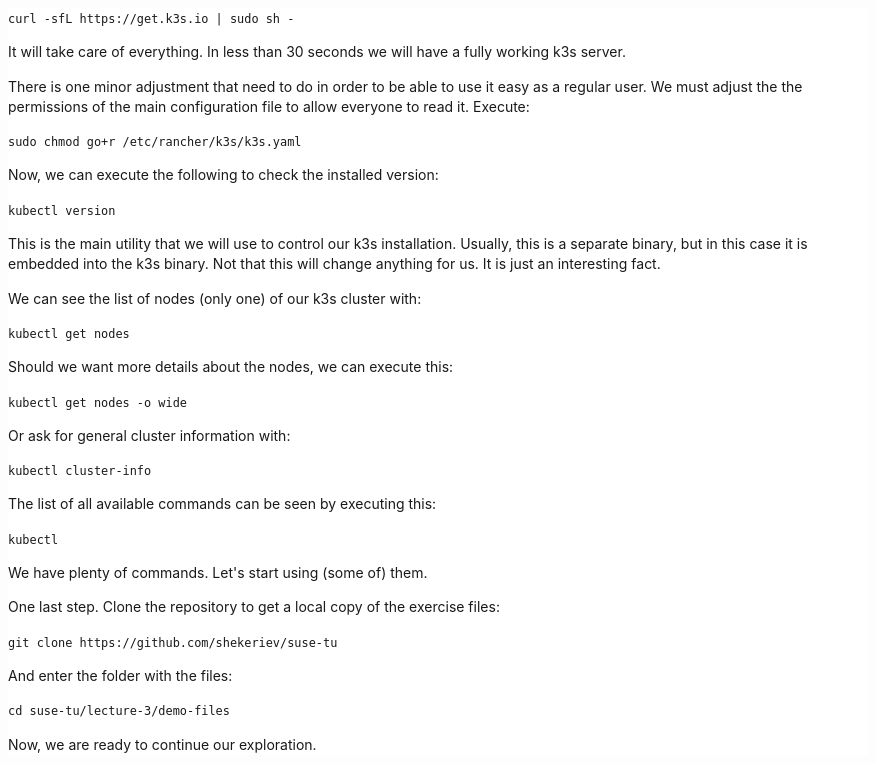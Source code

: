 ```
curl -sfL https://get.k3s.io | sudo sh - 
```

It will take care of everything. In less than 30 seconds we will have a fully working k3s server.

There is one minor adjustment that need to do in order to be able to use it easy as a regular user. We must adjust the the permissions of the main configuration file to allow everyone to read it. Execute:

```
sudo chmod go+r /etc/rancher/k3s/k3s.yaml
```

Now, we can execute the following to check the installed version:

```
kubectl version
```

This is the main utility that we will use to control our k3s installation. Usually, this is a separate binary, but in this case it is embedded into the k3s binary. Not that this will change anything for us. It is just an interesting fact.

We can see the list of nodes (only one) of our k3s cluster with:

```
kubectl get nodes
```
 
Should we want more details about the nodes, we can execute this:

```
kubectl get nodes -o wide
```

Or ask for general cluster information with:

```
kubectl cluster-info
```

The list of all available commands can be seen by executing this:

```
kubectl
```

We have plenty of commands. Let's start using (some of) them.

One last step. Clone the repository to get a local copy of the exercise files:

```
git clone https://github.com/shekeriev/suse-tu
```

And enter the folder with the files:

```
cd suse-tu/lecture-3/demo-files
```

Now, we are ready to continue our exploration.
